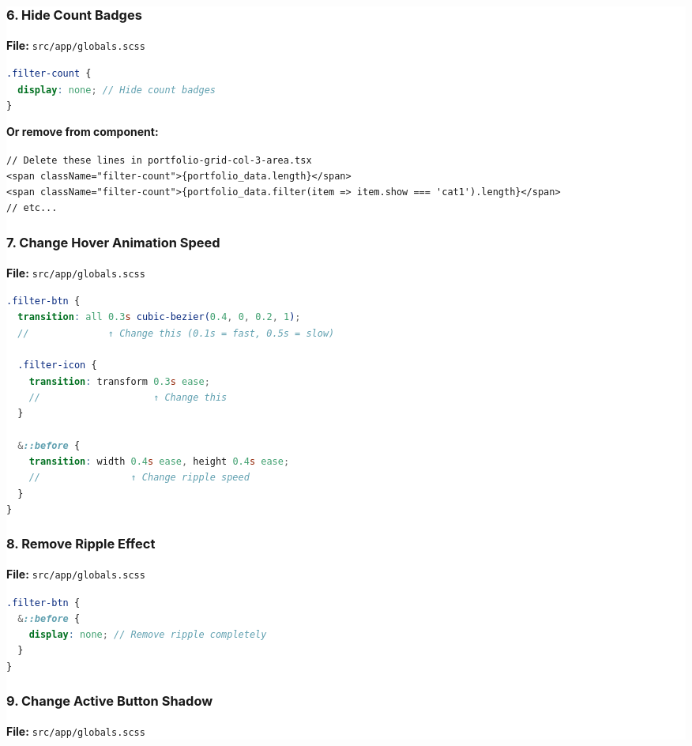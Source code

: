 ### 6. Hide Count Badges

**File:** `src/app/globals.scss`

```scss
.filter-count {
  display: none; // Hide count badges
}
```

**Or remove from component:**

```tsx
// Delete these lines in portfolio-grid-col-3-area.tsx
<span className="filter-count">{portfolio_data.length}</span>
<span className="filter-count">{portfolio_data.filter(item => item.show === 'cat1').length}</span>
// etc...
```

### 7. Change Hover Animation Speed

**File:** `src/app/globals.scss`

```scss
.filter-btn {
  transition: all 0.3s cubic-bezier(0.4, 0, 0.2, 1);
  //              ↑ Change this (0.1s = fast, 0.5s = slow)
  
  .filter-icon {
    transition: transform 0.3s ease;
    //                    ↑ Change this
  }
  
  &::before {
    transition: width 0.4s ease, height 0.4s ease;
    //                ↑ Change ripple speed
  }
}
```

### 8. Remove Ripple Effect

**File:** `src/app/globals.scss`

```scss
.filter-btn {
  &::before {
    display: none; // Remove ripple completely
  }
}
```

### 9. Change Active Button Shadow

**File:** `src/app/globals.scss`

